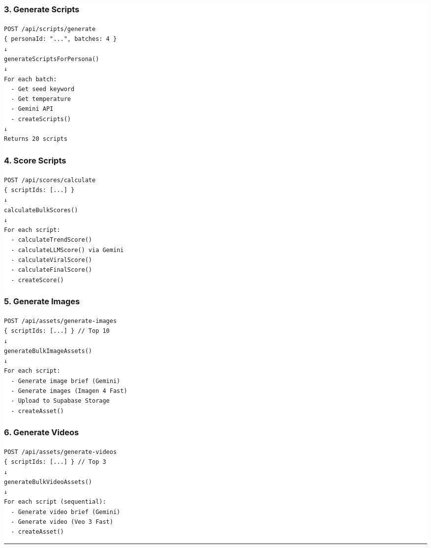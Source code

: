 ### 3. Generate Scripts
```
POST /api/scripts/generate
{ personaId: "...", batches: 4 }
↓
generateScriptsForPersona()
↓
For each batch:
  - Get seed keyword
  - Get temperature
  - Gemini API
  - createScripts()
↓
Returns 20 scripts
```

### 4. Score Scripts
```
POST /api/scores/calculate
{ scriptIds: [...] }
↓
calculateBulkScores()
↓
For each script:
  - calculateTrendScore()
  - calculateLLMScore() via Gemini
  - calculateViralScore()
  - calculateFinalScore()
  - createScore()
```

### 5. Generate Images
```
POST /api/assets/generate-images
{ scriptIds: [...] } // Top 10
↓
generateBulkImageAssets()
↓
For each script:
  - Generate image brief (Gemini)
  - Generate images (Imagen 4 Fast)
  - Upload to Supabase Storage
  - createAsset()
```

### 6. Generate Videos
```
POST /api/assets/generate-videos
{ scriptIds: [...] } // Top 3
↓
generateBulkVideoAssets()
↓
For each script (sequential):
  - Generate video brief (Gemini)
  - Generate video (Veo 3 Fast)
  - createAsset()
```

---